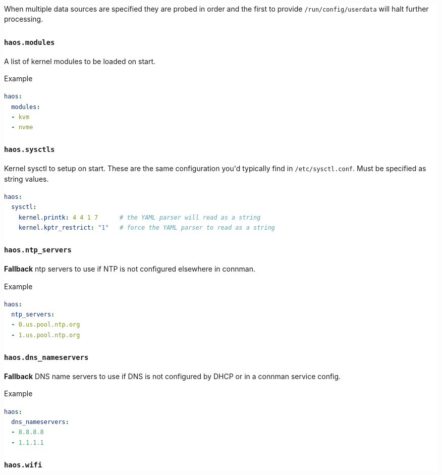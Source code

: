 When multiple data sources are specified they are probed in order and the first to provide `/run/config/userdata` will halt further processing.

### `haos.modules`

A list of kernel modules to be loaded on start.

Example

```yaml
haos:
  modules:
  - kvm
  - nvme
```

### `haos.sysctls`

Kernel sysctl to setup on start. These are the same configuration you'd typically find in `/etc/sysctl.conf`.
Must be specified as string values.

```yaml
haos:
  sysctl:
    kernel.printk: 4 4 1 7      # the YAML parser will read as a string
    kernel.kptr_restrict: "1"   # force the YAML parser to read as a string
```

### `haos.ntp_servers`

**Fallback** ntp servers to use if NTP is not configured elsewhere in connman.

Example

```yaml
haos:
  ntp_servers:
  - 0.us.pool.ntp.org
  - 1.us.pool.ntp.org
```

### `haos.dns_nameservers`

**Fallback** DNS name servers to use if DNS is not configured by DHCP or in a connman service config.

Example

```yaml
haos:
  dns_nameservers:
  - 8.8.8.8
  - 1.1.1.1
```

### `haos.wifi`
